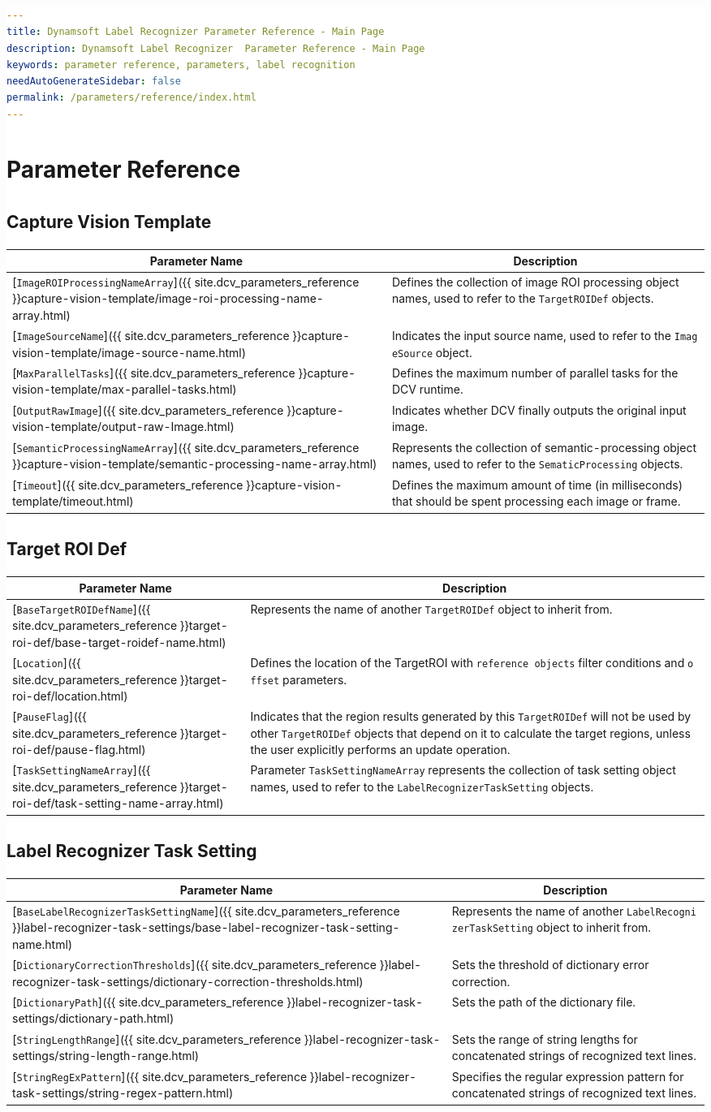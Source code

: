 ```yaml
---
title: Dynamsoft Label Recognizer Parameter Reference - Main Page
description: Dynamsoft Label Recognizer  Parameter Reference - Main Page
keywords: parameter reference, parameters, label recognition
needAutoGenerateSidebar: false
permalink: /parameters/reference/index.html
---
```


# Parameter Reference

## Capture Vision Template

 | Parameter Name                                                               | Description |
 | ---------------------------------------------------------------------------- | ----------- |
 | [`ImageROIProcessingNameArray`]({{ site.dcv_parameters_reference }}capture-vision-template/image-roi-processing-name-array.html) | Defines the collection of image ROI processing object names, used to refer to the `TargetROIDef` objects. |
 | [`ImageSourceName`]({{ site.dcv_parameters_reference }}capture-vision-template/image-source-name.html) | Indicates the input source name, used to refer to the `ImageSource` object. |
 | [`MaxParallelTasks`]({{ site.dcv_parameters_reference }}capture-vision-template/max-parallel-tasks.html) | Defines the maximum number of parallel tasks for the DCV runtime. |
 | [`OutputRawImage`]({{ site.dcv_parameters_reference }}capture-vision-template/output-raw-Image.html) | Indicates whether DCV finally outputs the original input image. |
 | [`SemanticProcessingNameArray`]({{ site.dcv_parameters_reference }}capture-vision-template/semantic-processing-name-array.html) | Represents the collection of semantic-processing object names, used to refer to the `SematicProcessing` objects. |
 | [`Timeout`]({{ site.dcv_parameters_reference }}capture-vision-template/timeout.html) | Defines the maximum amount of time (in milliseconds) that should be spent processing each image or frame. |

## Target ROI Def

 | Parameter Name                                                                        | Description |
 | ------------------------------------------------------------------------------------- | ----------- |
 | [`BaseTargetROIDefName`]({{ site.dcv_parameters_reference }}target-roi-def/base-target-roidef-name.html) | Represents the name of another `TargetROIDef` object to inherit from. |
 | [`Location`]({{ site.dcv_parameters_reference }}target-roi-def/location.html) | Defines the location of the TargetROI with `reference objects` filter conditions and `offset` parameters. |
 | [`PauseFlag`]({{ site.dcv_parameters_reference }}target-roi-def/pause-flag.html) | Indicates that the region results generated by this `TargetROIDef` will not be used by other `TargetROIDef` objects that depend on it to calculate the target regions, unless the user explicitly performs an update operation. |
 | [`TaskSettingNameArray`]({{ site.dcv_parameters_reference }}target-roi-def/task-setting-name-array.html) | Parameter `TaskSettingNameArray` represents the collection of task setting object names, used to refer to the `LabelRecognizerTaskSetting` objects. |

## Label Recognizer Task Setting

 | Parameter Name                                                                                                            | Description |
 | ------------------------------------------------------------------------------------------------------------------------- | ----------- |
 | [`BaseLabelRecognizerTaskSettingName`]({{ site.dcv_parameters_reference }}label-recognizer-task-settings/base-label-recognizer-task-setting-name.html) | Represents the name of another `LabelRecognizerTaskSetting` object to inherit from. |
 | [`DictionaryCorrectionThresholds`]({{ site.dcv_parameters_reference }}label-recognizer-task-settings/dictionary-correction-thresholds.html) | Sets the threshold of dictionary error correction. |
 | [`DictionaryPath`]({{ site.dcv_parameters_reference }}label-recognizer-task-settings/dictionary-path.html) | Sets the path of the dictionary file.|
 | [`StringLengthRange`]({{ site.dcv_parameters_reference }}label-recognizer-task-settings/string-length-range.html) | Sets the range of string lengths for concatenated strings of recognized text lines. |
 | [`StringRegExPattern`]({{ site.dcv_parameters_reference }}label-recognizer-task-settings/string-regex-pattern.html) | Specifies the regular expression pattern for concatenated strings of recognized text lines. |
